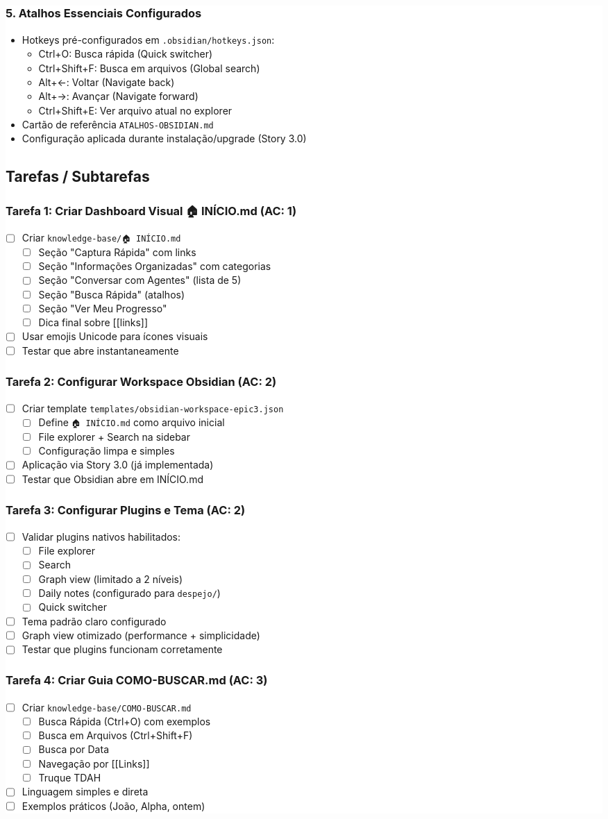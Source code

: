 ### 5. Atalhos Essenciais Configurados
- Hotkeys pré-configurados em `.obsidian/hotkeys.json`:
  - Ctrl+O: Busca rápida (Quick switcher)
  - Ctrl+Shift+F: Busca em arquivos (Global search)
  - Alt+←: Voltar (Navigate back)
  - Alt+→: Avançar (Navigate forward)
  - Ctrl+Shift+E: Ver arquivo atual no explorer
- Cartão de referência `ATALHOS-OBSIDIAN.md`
- Configuração aplicada durante instalação/upgrade (Story 3.0)

## Tarefas / Subtarefas

### Tarefa 1: Criar Dashboard Visual 🏠 INÍCIO.md (AC: 1)
- [ ] Criar `knowledge-base/🏠 INÍCIO.md`
  - [ ] Seção "Captura Rápida" com links
  - [ ] Seção "Informações Organizadas" com categorias
  - [ ] Seção "Conversar com Agentes" (lista de 5)
  - [ ] Seção "Busca Rápida" (atalhos)
  - [ ] Seção "Ver Meu Progresso"
  - [ ] Dica final sobre [[links]]
- [ ] Usar emojis Unicode para ícones visuais
- [ ] Testar que abre instantaneamente

### Tarefa 2: Configurar Workspace Obsidian (AC: 2)
- [ ] Criar template `templates/obsidian-workspace-epic3.json`
  - [ ] Define `🏠 INÍCIO.md` como arquivo inicial
  - [ ] File explorer + Search na sidebar
  - [ ] Configuração limpa e simples
- [ ] Aplicação via Story 3.0 (já implementada)
- [ ] Testar que Obsidian abre em INÍCIO.md

### Tarefa 3: Configurar Plugins e Tema (AC: 2)
- [ ] Validar plugins nativos habilitados:
  - [ ] File explorer
  - [ ] Search
  - [ ] Graph view (limitado a 2 níveis)
  - [ ] Daily notes (configurado para `despejo/`)
  - [ ] Quick switcher
- [ ] Tema padrão claro configurado
- [ ] Graph view otimizado (performance + simplicidade)
- [ ] Testar que plugins funcionam corretamente

### Tarefa 4: Criar Guia COMO-BUSCAR.md (AC: 3)
- [ ] Criar `knowledge-base/COMO-BUSCAR.md`
  - [ ] Busca Rápida (Ctrl+O) com exemplos
  - [ ] Busca em Arquivos (Ctrl+Shift+F)
  - [ ] Busca por Data
  - [ ] Navegação por [[Links]]
  - [ ] Truque TDAH
- [ ] Linguagem simples e direta
- [ ] Exemplos práticos (João, Alpha, ontem)
